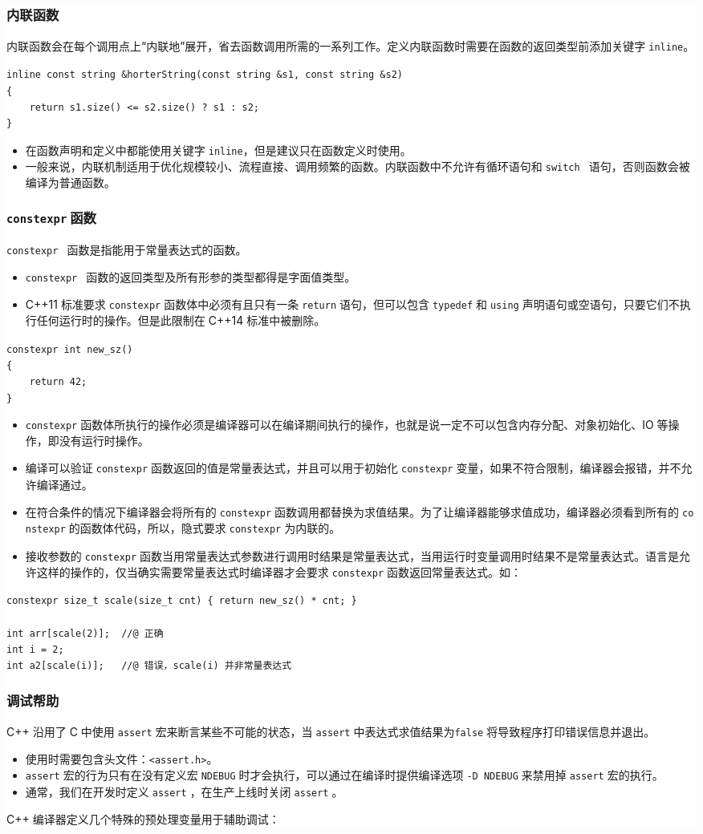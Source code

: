 ### 内联函数

内联函数会在每个调用点上“内联地”展开，省去函数调用所需的一系列工作。定义内联函数时需要在函数的返回类型前添加关键字 `inline`。

```
inline const string &horterString(const string &s1, const string &s2)
{
    return s1.size() <= s2.size() ? s1 : s2;
}
```

- 在函数声明和定义中都能使用关键字 `inline`，但是建议只在函数定义时使用。
- 一般来说，内联机制适用于优化规模较小、流程直接、调用频繁的函数。内联函数中不允许有循环语句和 `switch ` 语句，否则函数会被编译为普通函数。

### `constexpr` 函数

`constexpr ` 函数是指能用于常量表达式的函数。

- `constexpr ` 函数的返回类型及所有形参的类型都得是字面值类型。

- C++11 标准要求 `constexpr` 函数体中必须有且只有一条 `return` 语句，但可以包含 `typedef` 和 `using` 声明语句或空语句，只要它们不执行任何运行时的操作。但是此限制在 C++14 标准中被删除。

```
constexpr int new_sz() 
{ 
    return 42; 
}
```

- `constexpr` 函数体所执行的操作必须是编译器可以在编译期间执行的操作，也就是说一定不可以包含内存分配、对象初始化、IO 等操作，即没有运行时操作。

- 编译可以验证 `constexpr` 函数返回的值是常量表达式，并且可以用于初始化 `constexpr` 变量，如果不符合限制，编译器会报错，并不允许编译通过。

- 在符合条件的情况下编译器会将所有的  `constexpr` 函数调用都替换为求值结果。为了让编译器能够求值成功，编译器必须看到所有的 `constexpr` 的函数体代码，所以，隐式要求 `constexpr` 为内联的。

- 接收参数的 `constexpr` 函数当用常量表达式参数进行调用时结果是常量表达式，当用运行时变量调用时结果不是常量表达式。语言是允许这样的操作的，仅当确实需要常量表达式时编译器才会要求 `constexpr` 函数返回常量表达式。如：

```
constexpr size_t scale(size_t cnt) { return new_sz() * cnt; }

int arr[scale(2)];  //@ 正确
int i = 2;          
int a2[scale(i)];   //@ 错误，scale(i) 并非常量表达式
```

### 调试帮助

C++ 沿用了 C 中使用 `assert` 宏来断言某些不可能的状态，当 `assert` 中表达式求值结果为`false` 将导致程序打印错误信息并退出。

- 使用时需要包含头文件：`<assert.h>`。
- `assert` 宏的行为只有在没有定义宏 `NDEBUG` 时才会执行，可以通过在编译时提供编译选项 `-D NDEBUG` 来禁用掉 `assert` 宏的执行。
- 通常，我们在开发时定义 `assert` ，在生产上线时关闭 `assert` 。

C++  编译器定义几个特殊的预处理变量用于辅助调试：
